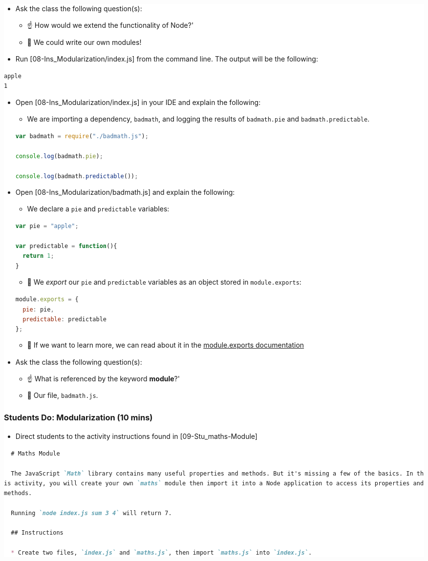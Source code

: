 * Ask the class the following question(s):

  * ☝️ How would we extend the functionality of Node?'

  * 🙋 We could write our own modules!

* Run [08-Ins_Modularization/index.js] from the command line. The output will be the following:

```sh
apple
1
```

* Open [08-Ins_Modularization/index.js] in your IDE and explain the following:

  * We are importing a dependency, `badmath`, and logging the results of `badmath.pie` and `badmath.predictable`. 

  ```js
  var badmath = require("./badmath.js");

  console.log(badmath.pie);

  console.log(badmath.predictable());
  ```

* Open [08-Ins_Modularization/badmath.js] and explain the following: 

  * We declare a `pie` and `predictable` variables:

  ```js
  var pie = "apple";

  var predictable = function(){
    return 1;
  }
  ```

  * 🔑 We _export_ our `pie` and `predictable` variables as an object stored in `module.exports`:

  ```js
  module.exports = {
    pie: pie,
    predictable: predictable
  };
  ```
  * 📖 If we want to learn more, we can read about it in the [module.exports documentation](https://nodejs.org/api/modules.html#modules_module_exports)

* Ask the class the following question(s): 

  * ☝️ What is referenced by the keyword **module**?'

  * 🙋 Our file, `badmath.js`. 

### Students Do: Modularization (10 mins)

* Direct students to the activity instructions found in [09-Stu_maths-Module]

```md
  # Maths Module

  The JavaScript `Math` library contains many useful properties and methods. But it's missing a few of the basics. In this activity, you will create your own `maths` module then import it into a Node application to access its properties and methods.

  Running `node index.js sum 3 4` will return 7.

  ## Instructions

  * Create two files, `index.js` and `maths.js`, then import `maths.js` into `index.js`.

```